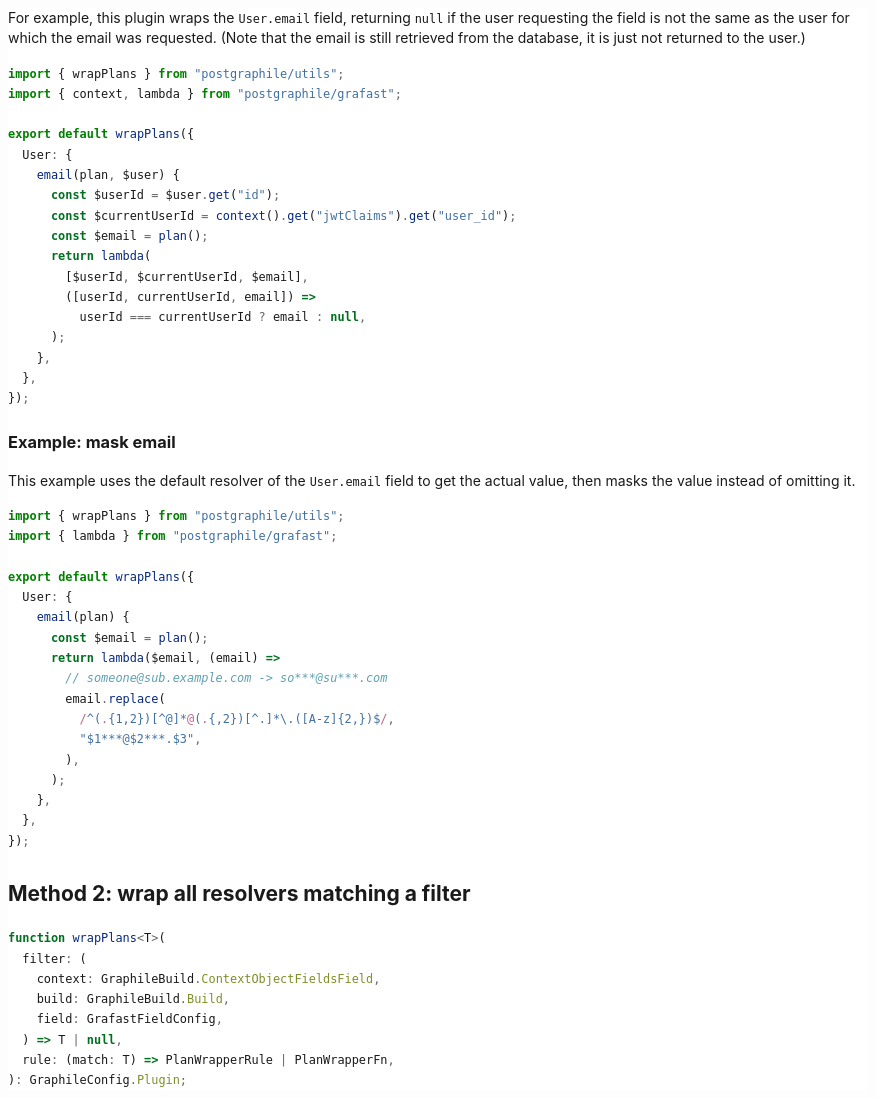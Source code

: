 For example, this plugin wraps the `User.email` field, returning `null` if the
user requesting the field is not the same as the user for which the email was
requested. (Note that the email is still retrieved from the database, it is just
not returned to the user.)

```ts
import { wrapPlans } from "postgraphile/utils";
import { context, lambda } from "postgraphile/grafast";

export default wrapPlans({
  User: {
    email(plan, $user) {
      const $userId = $user.get("id");
      const $currentUserId = context().get("jwtClaims").get("user_id");
      const $email = plan();
      return lambda(
        [$userId, $currentUserId, $email],
        ([userId, currentUserId, email]) =>
          userId === currentUserId ? email : null,
      );
    },
  },
});
```

### Example: mask email

This example uses the default resolver of the `User.email` field to get the
actual value, then masks the value instead of omitting it.

```ts
import { wrapPlans } from "postgraphile/utils";
import { lambda } from "postgraphile/grafast";

export default wrapPlans({
  User: {
    email(plan) {
      const $email = plan();
      return lambda($email, (email) =>
        // someone@sub.example.com -> so***@su***.com
        email.replace(
          /^(.{1,2})[^@]*@(.{,2})[^.]*\.([A-z]{2,})$/,
          "$1***@$2***.$3",
        ),
      );
    },
  },
});
```

## Method 2: wrap all resolvers matching a filter

```typescript
function wrapPlans<T>(
  filter: (
    context: GraphileBuild.ContextObjectFieldsField,
    build: GraphileBuild.Build,
    field: GrafastFieldConfig,
  ) => T | null,
  rule: (match: T) => PlanWrapperRule | PlanWrapperFn,
): GraphileConfig.Plugin;
```


  [typeName: string]: {
  [typeName: string]: {